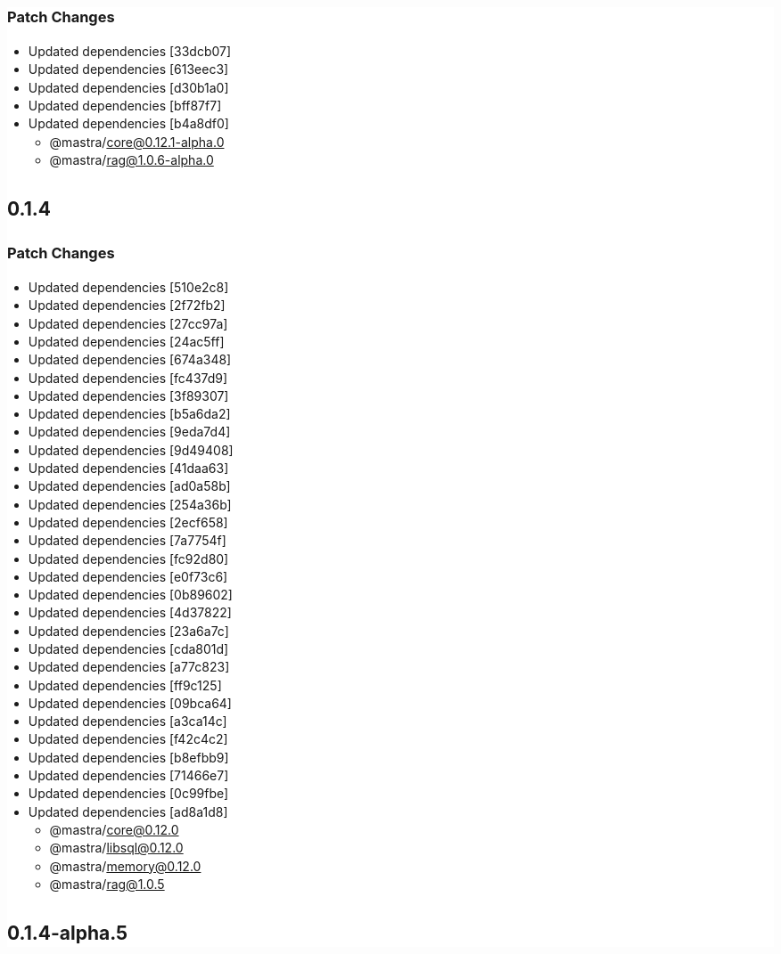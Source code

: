 ### Patch Changes

- Updated dependencies [33dcb07]
- Updated dependencies [613eec3]
- Updated dependencies [d30b1a0]
- Updated dependencies [bff87f7]
- Updated dependencies [b4a8df0]
  - @mastra/core@0.12.1-alpha.0
  - @mastra/rag@1.0.6-alpha.0

## 0.1.4

### Patch Changes

- Updated dependencies [510e2c8]
- Updated dependencies [2f72fb2]
- Updated dependencies [27cc97a]
- Updated dependencies [24ac5ff]
- Updated dependencies [674a348]
- Updated dependencies [fc437d9]
- Updated dependencies [3f89307]
- Updated dependencies [b5a6da2]
- Updated dependencies [9eda7d4]
- Updated dependencies [9d49408]
- Updated dependencies [41daa63]
- Updated dependencies [ad0a58b]
- Updated dependencies [254a36b]
- Updated dependencies [2ecf658]
- Updated dependencies [7a7754f]
- Updated dependencies [fc92d80]
- Updated dependencies [e0f73c6]
- Updated dependencies [0b89602]
- Updated dependencies [4d37822]
- Updated dependencies [23a6a7c]
- Updated dependencies [cda801d]
- Updated dependencies [a77c823]
- Updated dependencies [ff9c125]
- Updated dependencies [09bca64]
- Updated dependencies [a3ca14c]
- Updated dependencies [f42c4c2]
- Updated dependencies [b8efbb9]
- Updated dependencies [71466e7]
- Updated dependencies [0c99fbe]
- Updated dependencies [ad8a1d8]
  - @mastra/core@0.12.0
  - @mastra/libsql@0.12.0
  - @mastra/memory@0.12.0
  - @mastra/rag@1.0.5

## 0.1.4-alpha.5
